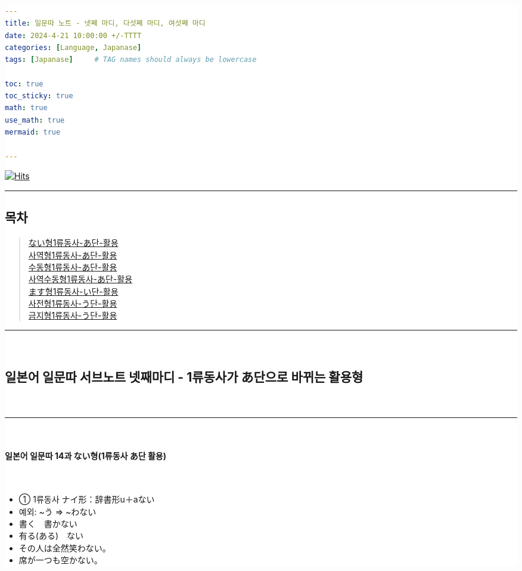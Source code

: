 ```yaml
---
title: 일문따 노트 - 넷째 마디, 다섯째 마디, 여섯째 마디
date: 2024-4-21 10:00:00 +/-TTTT
categories: [Language, Japanase]
tags: [Japanase]     # TAG names should always be lowercase

toc: true
toc_sticky: true
math: true  
use_math: true
mermaid: true

---
```


[![Hits](https://hits.seeyoufarm.com/api/count/incr/badge.svg?url=https%3A%2F%2Fepheria.github.io&count_bg=%2379C83D&title_bg=%23555555&icon=&icon_color=%23E7E7E7&title=views&edge_flat=false)](https://hits.seeyoufarm.com)

---

## 목차

> [ない형1류동사-あ단-활용](#일본어-일문따-14과-ない형1류동사-あ단-활용)     
> [사역형1류동사-あ단-활용](#일본어-일문따-15과-사역형1류동사-あ단-활용)      
> [수동형1류동사-あ단-활용](#일본어-일문따-16과-수동형1류동사-あ단-활용)      
> [사역수동형1류동사-あ단-활용](#일본어-일문따-17과-사역수동형1류동사-あ단-활용)      
> [ます형1류동사-い단-활용](#일본어-일문따-18과-ます형1류동사-い단-활용)      
> [사전형1류동사-う단-활용](#일본어-일문따-19과-사전형1류동사-う단-활용)      
> [금지형1류동사-う단-활용](#일본어-일문따-20과-금지형1류동사-う단-활용)      

---

<br>

## 일본어 일문따 서브노트 넷째마디 - 1류동사가 あ단으로 바뀌는 활용형

<br>

---

<br>

#### 일본어 일문따 14과 ない형(1류동사 あ단 활용)

<br>

- ① 1류동사 ナイ形：辞書形u＋aない
- 예외: ~う ⇒ ~わない
- 書く　書かない
- 有る(ある)　ない
- その人は全然笑わない。
- 席が一つも空かない。
